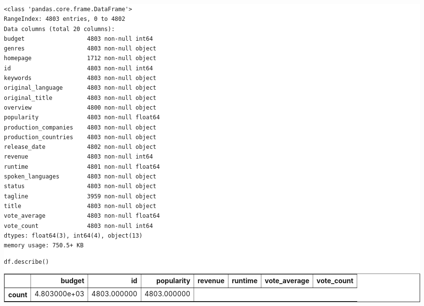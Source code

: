     <class 'pandas.core.frame.DataFrame'>
    RangeIndex: 4803 entries, 0 to 4802
    Data columns (total 20 columns):
    budget                  4803 non-null int64
    genres                  4803 non-null object
    homepage                1712 non-null object
    id                      4803 non-null int64
    keywords                4803 non-null object
    original_language       4803 non-null object
    original_title          4803 non-null object
    overview                4800 non-null object
    popularity              4803 non-null float64
    production_companies    4803 non-null object
    production_countries    4803 non-null object
    release_date            4802 non-null object
    revenue                 4803 non-null int64
    runtime                 4801 non-null float64
    spoken_languages        4803 non-null object
    status                  4803 non-null object
    tagline                 3959 non-null object
    title                   4803 non-null object
    vote_average            4803 non-null float64
    vote_count              4803 non-null int64
    dtypes: float64(3), int64(4), object(13)
    memory usage: 750.5+ KB



```python
df.describe()
```




<div>
<style scoped>
    .dataframe tbody tr th:only-of-type {
        vertical-align: middle;
    }

    .dataframe tbody tr th {
        vertical-align: top;
    }

    .dataframe thead th {
        text-align: right;
    }
</style>
<table border="1" class="dataframe">
  <thead>
    <tr style="text-align: right;">
      <th></th>
      <th>budget</th>
      <th>id</th>
      <th>popularity</th>
      <th>revenue</th>
      <th>runtime</th>
      <th>vote_average</th>
      <th>vote_count</th>
    </tr>
  </thead>
  <tbody>
    <tr>
      <th>count</th>
      <td>4.803000e+03</td>
      <td>4803.000000</td>
      <td>4803.000000</td>